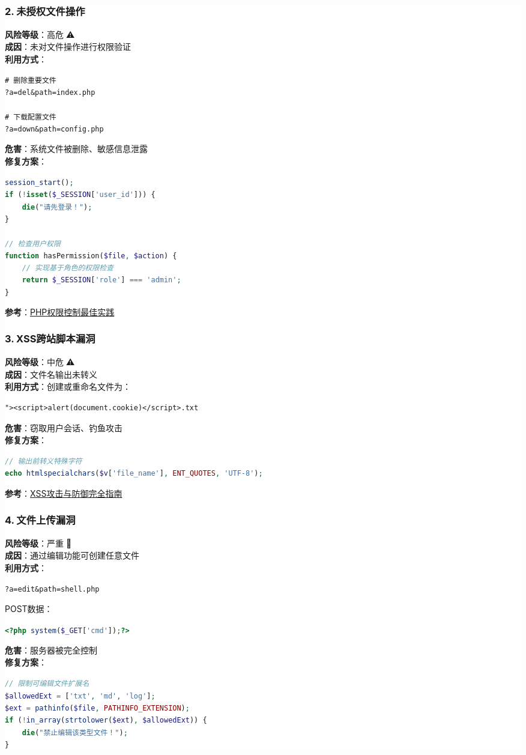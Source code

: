 <a id="2-未授权文件操作"></a>
### 2. 未授权文件操作
**风险等级**：高危 ⚠️  
**成因**：未对文件操作进行权限验证  
**利用方式**：
```url
# 删除重要文件
?a=del&path=index.php

# 下载配置文件
?a=down&path=config.php
```
**危害**：系统文件被删除、敏感信息泄露  
**修复方案**：
```php
session_start();
if (!isset($_SESSION['user_id'])) {
    die("请先登录！");
}

// 检查用户权限
function hasPermission($file, $action) {
    // 实现基于角色的权限检查
    return $_SESSION['role'] === 'admin';
}
```
**参考**：[PHP权限控制最佳实践](https://www.sitepoint.com/php-authorization/)

<a id="3-xss跨站脚本漏洞"></a>
### 3. XSS跨站脚本漏洞
**风险等级**：中危 ⚠️  
**成因**：文件名输出未转义  
**利用方式**：创建或重命名文件为：
```txt
"><script>alert(document.cookie)</script>.txt
```
**危害**：窃取用户会话、钓鱼攻击  
**修复方案**：
```php
// 输出前转义特殊字符
echo htmlspecialchars($v['file_name'], ENT_QUOTES, 'UTF-8');
```
**参考**：[XSS攻击与防御完全指南](https://www.acunetix.com/websitesecurity/cross-site-scripting/)

<a id="4-文件上传漏洞"></a>
### 4. 文件上传漏洞
**风险等级**：严重 🚨  
**成因**：通过编辑功能可创建任意文件  
**利用方式**：
```url
?a=edit&path=shell.php
```
POST数据：
```php
<?php system($_GET['cmd']);?>
```
**危害**：服务器被完全控制  
**修复方案**：
```php
// 限制可编辑文件扩展名
$allowedExt = ['txt', 'md', 'log'];
$ext = pathinfo($file, PATHINFO_EXTENSION);
if (!in_array(strtolower($ext), $allowedExt)) {
    die("禁止编辑该类型文件！");
}
```